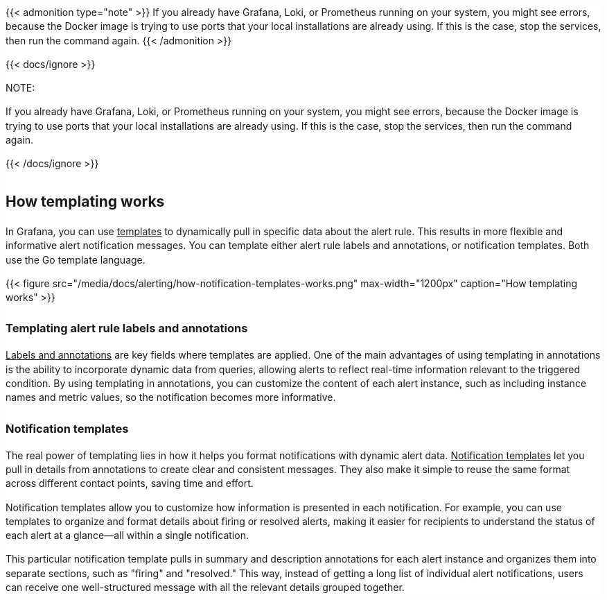    

   {{\< admonition type="note" \>}}
   If you already have Grafana, Loki, or Prometheus running on your system, you might see errors, because the Docker image is trying to use ports that your local installations are already using. If this is the case, stop the services, then run the command again.
   {{\< /admonition \>}}
   
   

   {{\< docs/ignore \>}}
   
   NOTE:
   
   If you already have Grafana, Loki, or Prometheus running on your system, you might see errors, because the Docker image is trying to use ports that your local installations are already using. If this is the case, stop the services, then run the command again.
   
   {{\< /docs/ignore \>}}





## How templating works

In Grafana, you can use [templates](https://grafana.com/docs/grafana/latest/alerting/fundamentals/templates/) to dynamically pull in specific data about the alert rule. This results in more flexible and informative alert notification messages. You can template either alert rule labels and annotations, or notification templates. Both use the Go template language.

{{\< figure src="/media/docs/alerting/how-notification-templates-works.png" max-width="1200px" caption="How templating works" \>}}

### Templating alert rule labels and annotations

[Labels and annotations](https://grafana.com/docs/grafana/latest/alerting/alerting-rules/templates/) are key fields where templates are applied. One of the main advantages of using templating in annotations is the ability to incorporate dynamic data from queries, allowing alerts to reflect real-time information relevant to the triggered condition. By using templating in annotations, you can customize the content of each alert instance, such as including instance names and metric values, so the notification becomes more informative.

### Notification templates

The real power of templating lies in how it helps you format notifications with dynamic alert data. [Notification templates](https://grafana.com/docs/grafana/latest/alerting/configure-notifications/template-notifications/) let you pull in details from annotations to create clear and consistent messages. They also make it simple to reuse the same format across different contact points, saving time and effort.

Notification templates allow you to customize how information is presented in each notification. For example, you can use templates to organize and format details about firing or resolved alerts, making it easier for recipients to understand the status of each alert at a glance—all within a single notification.

This particular notification template pulls in summary and description annotations for each alert instance and organizes them into separate sections, such as "firing" and "resolved." This way, instead of getting a long list of individual alert notifications, users can receive one well-structured message with all the relevant details grouped together.
